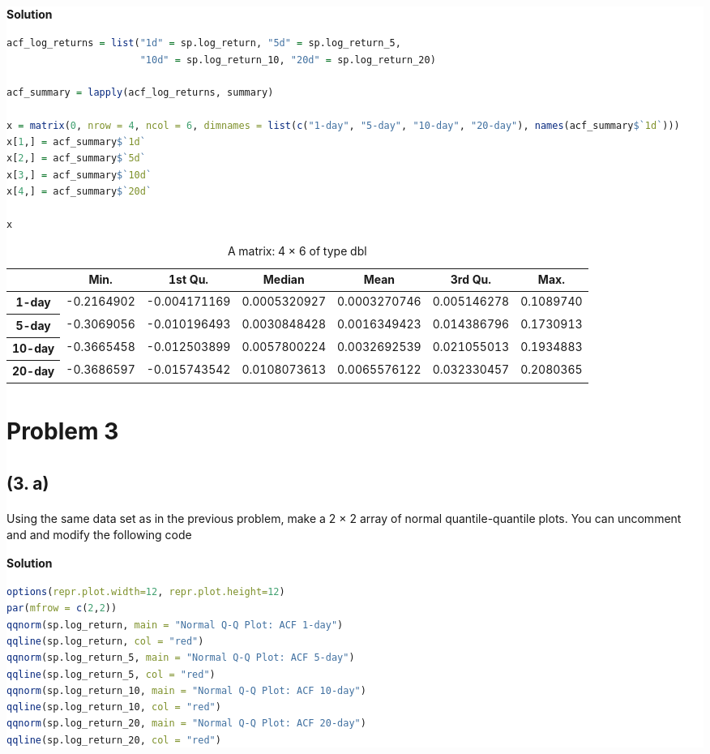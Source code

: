 **Solution**

```R
acf_log_returns = list("1d" = sp.log_return, "5d" = sp.log_return_5, 
                       "10d" = sp.log_return_10, "20d" = sp.log_return_20)

acf_summary = lapply(acf_log_returns, summary)

x = matrix(0, nrow = 4, ncol = 6, dimnames = list(c("1-day", "5-day", "10-day", "20-day"), names(acf_summary$`1d`)))
x[1,] = acf_summary$`1d`
x[2,] = acf_summary$`5d`
x[3,] = acf_summary$`10d`
x[4,] = acf_summary$`20d`

x
```


<table>
<caption>A matrix: 4 × 6 of type dbl</caption>
<thead>
	<tr><th></th><th scope=col>Min.</th><th scope=col>1st Qu.</th><th scope=col>Median</th><th scope=col>Mean</th><th scope=col>3rd Qu.</th><th scope=col>Max.</th></tr>
</thead>
<tbody>
	<tr><th scope=row>1-day</th><td>-0.2164902</td><td>-0.004171169</td><td>0.0005320927</td><td>0.0003270746</td><td>0.005146278</td><td>0.1089740</td></tr>
	<tr><th scope=row>5-day</th><td>-0.3069056</td><td>-0.010196493</td><td>0.0030848428</td><td>0.0016349423</td><td>0.014386796</td><td>0.1730913</td></tr>
	<tr><th scope=row>10-day</th><td>-0.3665458</td><td>-0.012503899</td><td>0.0057800224</td><td>0.0032692539</td><td>0.021055013</td><td>0.1934883</td></tr>
	<tr><th scope=row>20-day</th><td>-0.3686597</td><td>-0.015743542</td><td>0.0108073613</td><td>0.0065576122</td><td>0.032330457</td><td>0.2080365</td></tr>
</tbody>
</table>



# Problem 3

## (3. a)

Using the same data set as in the previous problem, make a 2 × 2 array of normal quantile-quantile plots. You can uncomment and and modify the following code

**Solution**

```R
options(repr.plot.width=12, repr.plot.height=12)
par(mfrow = c(2,2))
qqnorm(sp.log_return, main = "Normal Q-Q Plot: ACF 1-day")
qqline(sp.log_return, col = "red")
qqnorm(sp.log_return_5, main = "Normal Q-Q Plot: ACF 5-day")
qqline(sp.log_return_5, col = "red")
qqnorm(sp.log_return_10, main = "Normal Q-Q Plot: ACF 10-day")
qqline(sp.log_return_10, col = "red")
qqnorm(sp.log_return_20, main = "Normal Q-Q Plot: ACF 20-day")
qqline(sp.log_return_20, col = "red")
```
